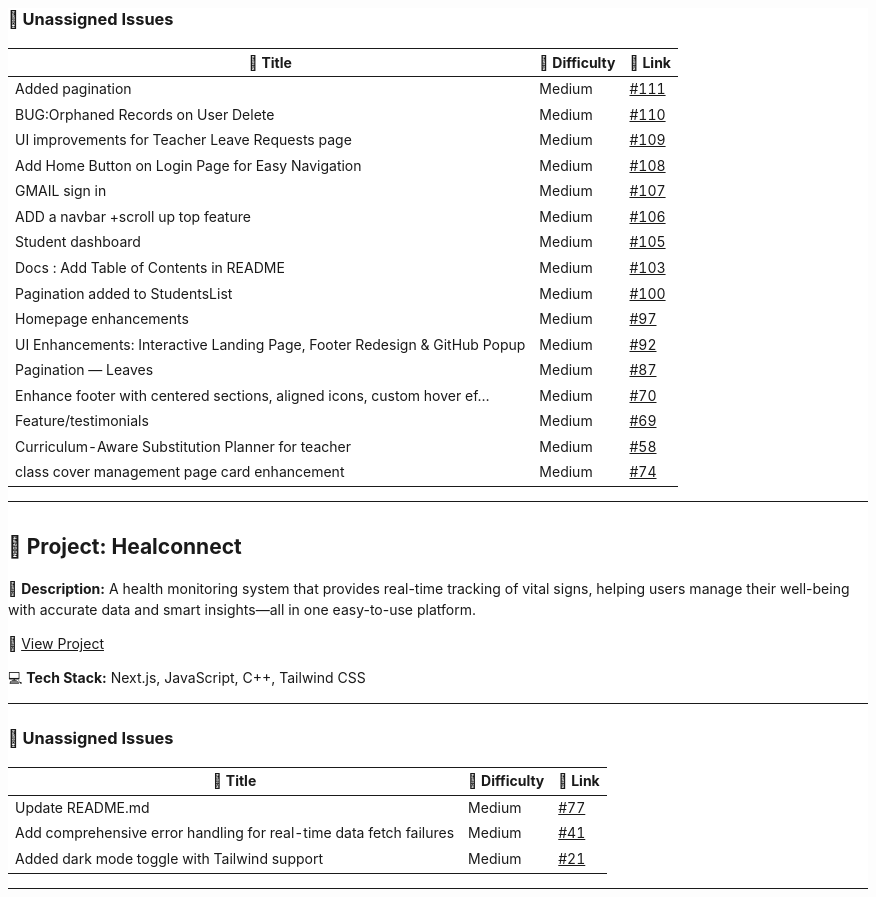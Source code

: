 
### 🐛 Unassigned Issues

| 🔖 Title | 🎯 Difficulty | 🔗 Link |
|----------|----------------|---------|
| Added pagination | Medium | [#111](https://github.com/dhananjay6561/ClassSync-GSSOC/pull/111) |
| BUG:Orphaned Records on User Delete | Medium | [#110](https://github.com/dhananjay6561/ClassSync-GSSOC/issues/110) |
| UI improvements for Teacher Leave Requests page | Medium | [#109](https://github.com/dhananjay6561/ClassSync-GSSOC/issues/109) |
| Add Home Button on Login Page for Easy Navigation | Medium | [#108](https://github.com/dhananjay6561/ClassSync-GSSOC/issues/108) |
| GMAIL sign in | Medium | [#107](https://github.com/dhananjay6561/ClassSync-GSSOC/issues/107) |
| ADD a navbar +scroll up top feature | Medium | [#106](https://github.com/dhananjay6561/ClassSync-GSSOC/issues/106) |
| Student dashboard | Medium | [#105](https://github.com/dhananjay6561/ClassSync-GSSOC/pull/105) |
| Docs : Add Table of Contents in README | Medium | [#103](https://github.com/dhananjay6561/ClassSync-GSSOC/issues/103) |
| Pagination added to StudentsList | Medium | [#100](https://github.com/dhananjay6561/ClassSync-GSSOC/pull/100) |
| Homepage enhancements | Medium | [#97](https://github.com/dhananjay6561/ClassSync-GSSOC/pull/97) |
| UI Enhancements: Interactive Landing Page, Footer Redesign & GitHub Popup | Medium | [#92](https://github.com/dhananjay6561/ClassSync-GSSOC/pull/92) |
| Pagination — Leaves | Medium | [#87](https://github.com/dhananjay6561/ClassSync-GSSOC/issues/87) |
| Enhance footer with centered sections, aligned icons, custom hover ef… | Medium | [#70](https://github.com/dhananjay6561/ClassSync-GSSOC/pull/70) |
| Feature/testimonials | Medium | [#69](https://github.com/dhananjay6561/ClassSync-GSSOC/pull/69) |
| Curriculum-Aware Substitution Planner for teacher | Medium | [#58](https://github.com/dhananjay6561/ClassSync-GSSOC/issues/58) |
| class cover management page card enhancement | Medium | [#74](https://github.com/dhananjay6561/ClassSync-GSSOC/issues/74) |

---

## 📌 Project: Healconnect 

📝 **Description:** A  health monitoring system that provides real-time tracking of vital signs, helping users manage their well-being with accurate data and smart insights—all in one easy-to-use platform.

🔗 [View Project](https://github.com/Dipanita45/HEALCONNECT)

💻 **Tech Stack:** Next.js, JavaScript, C++, Tailwind CSS

---

### 🐛 Unassigned Issues

| 🔖 Title | 🎯 Difficulty | 🔗 Link |
|----------|----------------|---------|
| Update README.md | Medium | [#77](https://github.com/Dipanita45/HEALCONNECT/pull/77) |
| Add comprehensive error handling for real-time data fetch failures | Medium | [#41](https://github.com/Dipanita45/HEALCONNECT/pull/41) |
| Added dark mode toggle with Tailwind support | Medium | [#21](https://github.com/Dipanita45/HEALCONNECT/pull/21) |

---